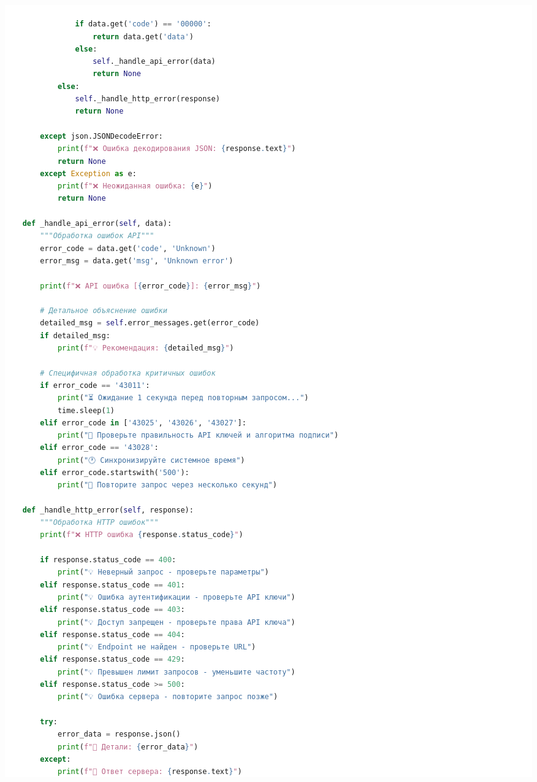```python
                
                if data.get('code') == '00000':
                    return data.get('data')
                else:
                    self._handle_api_error(data)
                    return None
            else:
                self._handle_http_error(response)
                return None
                
        except json.JSONDecodeError:
            print(f"❌ Ошибка декодирования JSON: {response.text}")
            return None
        except Exception as e:
            print(f"❌ Неожиданная ошибка: {e}")
            return None
    
    def _handle_api_error(self, data):
        """Обработка ошибок API"""
        error_code = data.get('code', 'Unknown')
        error_msg = data.get('msg', 'Unknown error')
        
        print(f"❌ API ошибка [{error_code}]: {error_msg}")
        
        # Детальное объяснение ошибки
        detailed_msg = self.error_messages.get(error_code)
        if detailed_msg:
            print(f"💡 Рекомендация: {detailed_msg}")
        
        # Специфичная обработка критичных ошибок
        if error_code == '43011':
            print("⏳ Ожидание 1 секунда перед повторным запросом...")
            time.sleep(1)
        elif error_code in ['43025', '43026', '43027']:
            print("🔑 Проверьте правильность API ключей и алгоритма подписи")
        elif error_code == '43028':
            print("🕐 Синхронизируйте системное время")
        elif error_code.startswith('500'):
            print("🔄 Повторите запрос через несколько секунд")
    
    def _handle_http_error(self, response):
        """Обработка HTTP ошибок"""
        print(f"❌ HTTP ошибка {response.status_code}")
        
        if response.status_code == 400:
            print("💡 Неверный запрос - проверьте параметры")
        elif response.status_code == 401:
            print("💡 Ошибка аутентификации - проверьте API ключи")
        elif response.status_code == 403:
            print("💡 Доступ запрещен - проверьте права API ключа")
        elif response.status_code == 404:
            print("💡 Endpoint не найден - проверьте URL")
        elif response.status_code == 429:
            print("💡 Превышен лимит запросов - уменьшите частоту")
        elif response.status_code >= 500:
            print("💡 Ошибка сервера - повторите запрос позже")
        
        try:
            error_data = response.json()
            print(f"📄 Детали: {error_data}")
        except:
            print(f"📄 Ответ сервера: {response.text}")

```